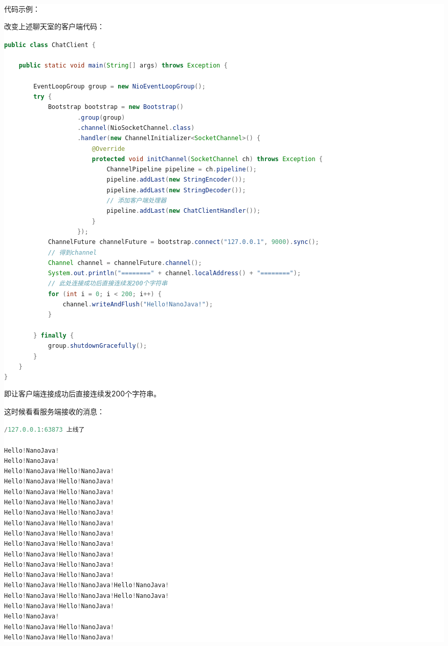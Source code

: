 代码示例：

改变上述聊天室的客户端代码：

```java
public class ChatClient {

    public static void main(String[] args) throws Exception {

        EventLoopGroup group = new NioEventLoopGroup();
        try {
            Bootstrap bootstrap = new Bootstrap()
                    .group(group)
                    .channel(NioSocketChannel.class)
                    .handler(new ChannelInitializer<SocketChannel>() {
                        @Override
                        protected void initChannel(SocketChannel ch) throws Exception {
                            ChannelPipeline pipeline = ch.pipeline();
                            pipeline.addLast(new StringEncoder());
                            pipeline.addLast(new StringDecoder());
                            // 添加客户端处理器
                            pipeline.addLast(new ChatClientHandler());
                        }
                    });
            ChannelFuture channelFuture = bootstrap.connect("127.0.0.1", 9000).sync();
            // 得到channel
            Channel channel = channelFuture.channel();
            System.out.println("========" + channel.localAddress() + "========");
			// 此处连接成功后直接连续发200个字符串
            for (int i = 0; i < 200; i++) {
                channel.writeAndFlush("Hello!NanoJava!");
            }

        } finally {
            group.shutdownGracefully();
        }
    }
}
```

即让客户端连接成功后直接连续发200个字符串。

这时候看看服务端接收的消息：

```java
/127.0.0.1:63873 上线了

Hello!NanoJava!
Hello!NanoJava!
Hello!NanoJava!Hello!NanoJava!
Hello!NanoJava!Hello!NanoJava!
Hello!NanoJava!Hello!NanoJava!
Hello!NanoJava!Hello!NanoJava!
Hello!NanoJava!Hello!NanoJava!
Hello!NanoJava!Hello!NanoJava!
Hello!NanoJava!Hello!NanoJava!
Hello!NanoJava!Hello!NanoJava!
Hello!NanoJava!Hello!NanoJava!
Hello!NanoJava!Hello!NanoJava!
Hello!NanoJava!Hello!NanoJava!
Hello!NanoJava!Hello!NanoJava!Hello!NanoJava!
Hello!NanoJava!Hello!NanoJava!Hello!NanoJava!
Hello!NanoJava!Hello!NanoJava!
Hello!NanoJava!
Hello!NanoJava!Hello!NanoJava!
Hello!NanoJava!Hello!NanoJava!
```